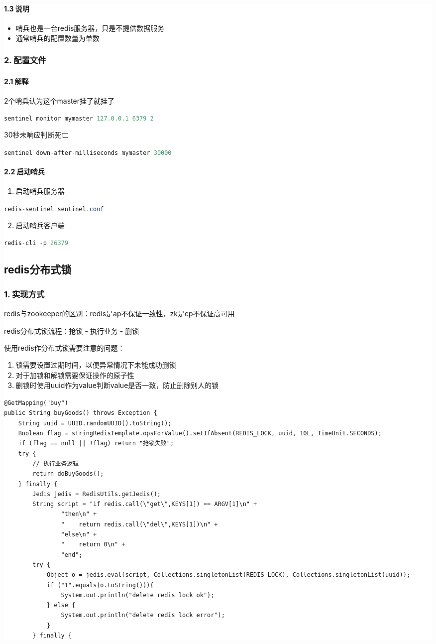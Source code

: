 #### 1.3 说明
- 哨兵也是一台redis服务器，只是不提供数据服务
- 通常哨兵的配置数量为单数

### 2. 配置文件
#### 2.1 解释
2个哨兵认为这个master挂了就挂了

```java
sentinel monitor mymaster 127.0.0.1 6379 2
```
30秒未响应判断死亡
```java
sentinel down-after-milliseconds mymaster 30000
```
#### 2.2 启动哨兵
1. 启动哨兵服务器
```java
redis-sentinel sentinel.conf
```
2. 启动哨兵客户端
```java
redis-cli -p 26379
```

## redis分布式锁

### 1. 实现方式

redis与zookeeper的区别：redis是ap不保证一致性，zk是cp不保证高可用

redis分布式锁流程：抢锁 - 执行业务 - 删锁

使用redis作分布式锁需要注意的问题：

1. 锁需要设置过期时间，以便异常情况下未能成功删锁
2. 对于加锁和解锁需要保证操作的原子性
3. 删锁时使用uuid作为value判断value是否一致，防止删除别人的锁

```
@GetMapping("buy")
public String buyGoods() throws Exception {
    String uuid = UUID.randomUUID().toString();
    Boolean flag = stringRedisTemplate.opsForValue().setIfAbsent(REDIS_LOCK, uuid, 10L, TimeUnit.SECONDS);
    if (flag == null || !flag) return "抢锁失败";
    try {
        // 执行业务逻辑
        return doBuyGoods();
    } finally {
        Jedis jedis = RedisUtils.getJedis();
        String script = "if redis.call(\"get\",KEYS[1]) == ARGV[1]\n" +
                "then\n" +
                "    return redis.call(\"del\",KEYS[1])\n" +
                "else\n" +
                "    return 0\n" +
                "end";
        try {
            Object o = jedis.eval(script, Collections.singletonList(REDIS_LOCK), Collections.singletonList(uuid));
            if ("1".equals(o.toString())){
                System.out.println("delete redis lock ok");
            } else {
                System.out.println("delete redis lock error");
            }
        } finally {
```